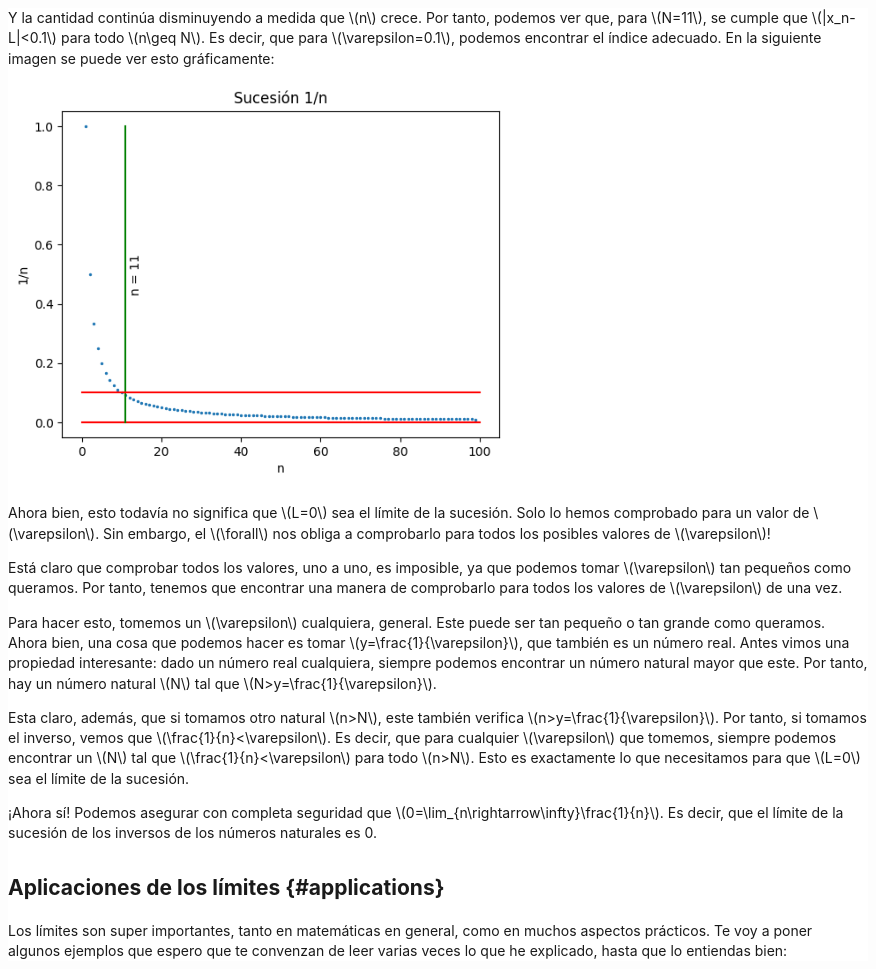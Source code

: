 Y la cantidad continúa disminuyendo a medida que \\(n\\) crece. Por tanto, podemos ver que, para \\(N=11\\), se cumple que \\(\|x\_n-L\|<0.1\\) para todo \\(n\geq N\\). Es decir, que para \\(\varepsilon=0.1\\), podemos encontrar el índice adecuado. En la siguiente imagen se puede ver esto gráficamente:

<img src="/assets/images/limits/sucesion1_n_1.png" alt="Sucesión de los inversos de los números naturales" width="500"/>

Ahora bien, esto todavía no significa que \\(L=0\\) sea el límite de la sucesión. Solo lo hemos comprobado para un valor de \\(\varepsilon\\). Sin embargo, el \\(\forall\\) nos obliga a comprobarlo para todos los posibles valores de \\(\varepsilon\\)!

Está claro que comprobar todos los valores, uno a uno, es imposible, ya que podemos tomar \\(\varepsilon\\) tan pequeños como queramos. Por tanto, tenemos que encontrar una manera de comprobarlo para todos los valores de \\(\varepsilon\\) de una vez.

Para hacer esto, tomemos un \\(\varepsilon\\) cualquiera, general. Este puede ser tan pequeño o tan grande como queramos. Ahora bien, una cosa que podemos hacer es tomar \\(y=\frac{1}{\varepsilon}\\), que también es un número real. Antes vimos una propiedad interesante: dado un número real cualquiera, siempre podemos encontrar un número natural mayor que este. Por tanto, hay un número natural \\(N\\) tal que \\(N>y=\frac{1}{\varepsilon}\\).

Esta claro, además, que si tomamos otro natural \\(n>N\\), este también verifica \\(n>y=\frac{1}{\varepsilon}\\). Por tanto, si tomamos el inverso, vemos que \\(\frac{1}{n}<\varepsilon\\). Es decir, que para cualquier \\(\varepsilon\\) que tomemos, siempre podemos encontrar un \\(N\\) tal que \\(\frac{1}{n}<\varepsilon\\) para todo \\(n>N\\). Esto es exactamente lo que necesitamos para que \\(L=0\\) sea el límite de la sucesión.

¡Ahora sí! Podemos asegurar con completa seguridad que \\(0=\lim\_{n\rightarrow\infty}\frac{1}{n}\\). Es decir, que el límite de la sucesión de los inversos de los números naturales es 0.

## Aplicaciones de los límites {#applications}
Los límites son super importantes, tanto en matemáticas en general, como en muchos aspectos prácticos. Te voy a poner algunos ejemplos que espero que te convenzan de leer varias veces lo que he explicado, hasta que lo entiendas bien:
